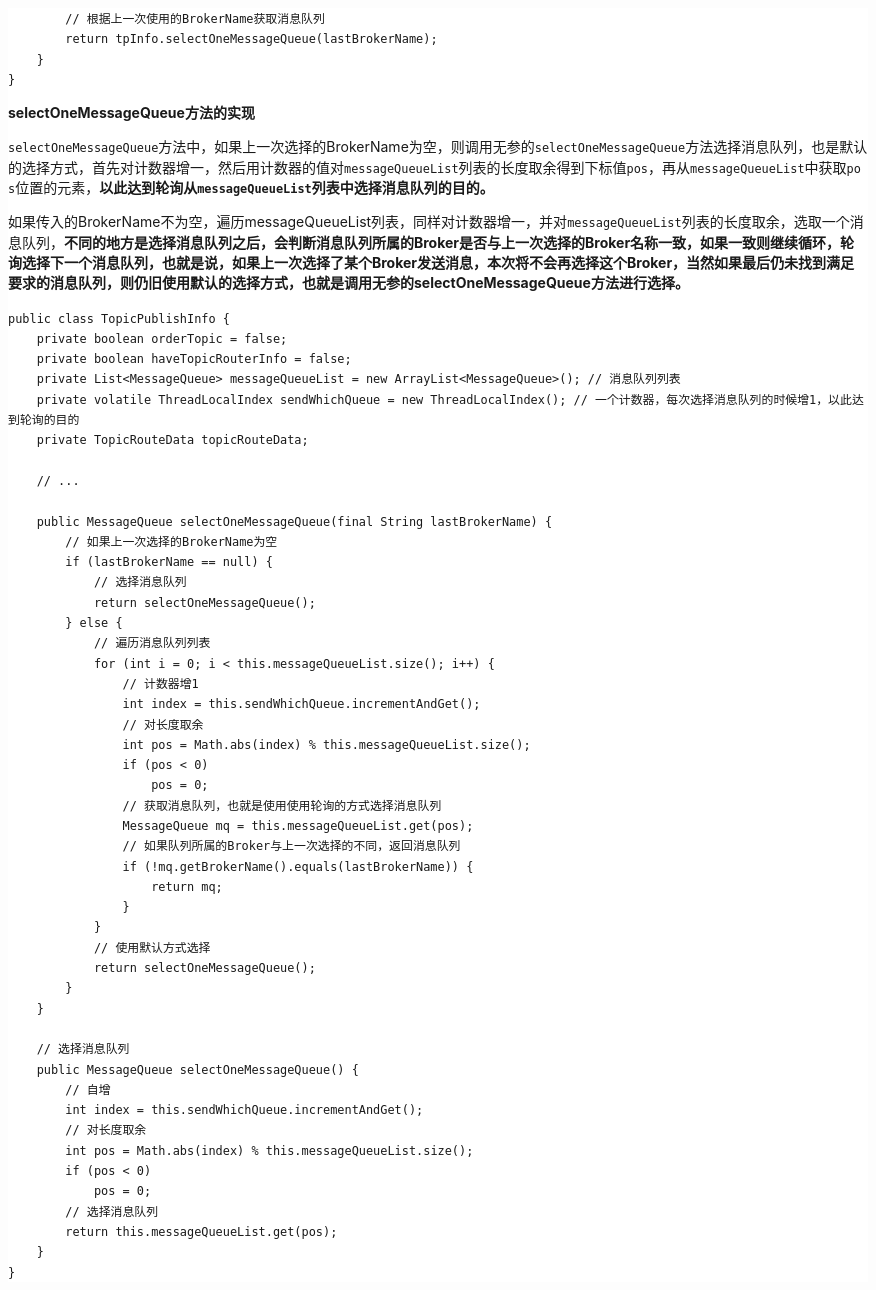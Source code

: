             // 根据上一次使用的BrokerName获取消息队列
            return tpInfo.selectOneMessageQueue(lastBrokerName);
        }
    }
    

**selectOneMessageQueue方法的实现**

`selectOneMessageQueue`方法中，如果上一次选择的BrokerName为空，则调用无参的`selectOneMessageQueue`方法选择消息队列，也是默认的选择方式，首先对计数器增一，然后用计数器的值对`messageQueueList`列表的长度取余得到下标值`pos`，再从`messageQueueList`中获取`pos`位置的元素，**以此达到轮询从`messageQueueList`列表中选择消息队列的目的。**

如果传入的BrokerName不为空，遍历messageQueueList列表，同样对计数器增一，并对`messageQueueList`列表的长度取余，选取一个消息队列，**不同的地方是选择消息队列之后，会判断消息队列所属的Broker是否与上一次选择的Broker名称一致，如果一致则继续循环，轮询选择下一个消息队列，也就是说，如果上一次选择了某个Broker发送消息，本次将不会再选择这个Broker，当然如果最后仍未找到满足要求的消息队列，则仍旧使用默认的选择方式，也就是调用无参的selectOneMessageQueue方法进行选择。**

    public class TopicPublishInfo {
        private boolean orderTopic = false;
        private boolean haveTopicRouterInfo = false;
        private List<MessageQueue> messageQueueList = new ArrayList<MessageQueue>(); // 消息队列列表
        private volatile ThreadLocalIndex sendWhichQueue = new ThreadLocalIndex(); // 一个计数器，每次选择消息队列的时候增1，以此达到轮询的目的
        private TopicRouteData topicRouteData;
    
        // ...
        
        public MessageQueue selectOneMessageQueue(final String lastBrokerName) {
            // 如果上一次选择的BrokerName为空
            if (lastBrokerName == null) {
                // 选择消息队列
                return selectOneMessageQueue();
            } else {
                // 遍历消息队列列表
                for (int i = 0; i < this.messageQueueList.size(); i++) {
                    // 计数器增1
                    int index = this.sendWhichQueue.incrementAndGet();
                    // 对长度取余
                    int pos = Math.abs(index) % this.messageQueueList.size();
                    if (pos < 0)
                        pos = 0;
                    // 获取消息队列，也就是使用使用轮询的方式选择消息队列
                    MessageQueue mq = this.messageQueueList.get(pos);
                    // 如果队列所属的Broker与上一次选择的不同，返回消息队列
                    if (!mq.getBrokerName().equals(lastBrokerName)) {
                        return mq;
                    }
                }
                // 使用默认方式选择
                return selectOneMessageQueue();
            }
        }
        
        // 选择消息队列
        public MessageQueue selectOneMessageQueue() {
            // 自增
            int index = this.sendWhichQueue.incrementAndGet();
            // 对长度取余
            int pos = Math.abs(index) % this.messageQueueList.size();
            if (pos < 0)
                pos = 0;
            // 选择消息队列
            return this.messageQueueList.get(pos);
        }
    }
    